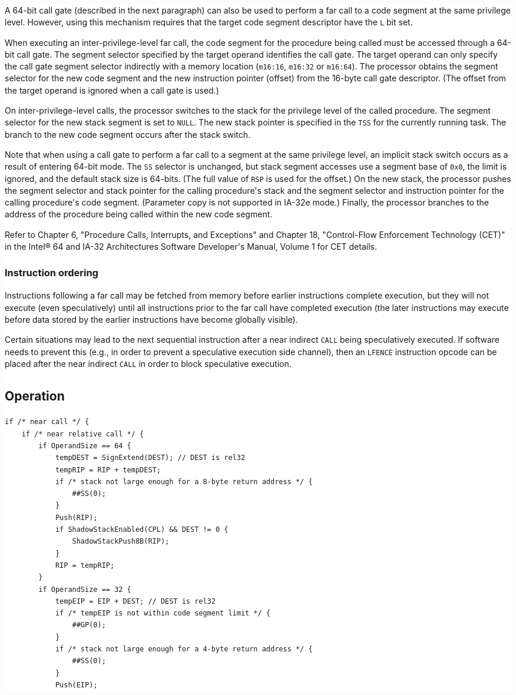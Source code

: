A 64-bit call gate (described in the next paragraph) can also be used to perform a far call to a code segment at the same privilege level. However, using this mechanism requires that the target code segment descriptor have the `L` bit set.

When executing an inter-privilege-level far call, the code segment for the procedure being called must be accessed through a 64-bit call gate. The segment selector specified by the target operand identifies the call gate. The target operand can only specify the call gate segment selector indirectly with a memory location (`m16:16`, `m16:32` or `m16:64`). The processor obtains the segment selector for the new code segment and the new instruction pointer (offset) from the 16-byte call gate descriptor. (The offset from the target operand is ignored when a call gate is used.)

On inter-privilege-level calls, the processor switches to the stack for the privilege level of the called procedure. The segment selector for the new stack segment is set to `NULL`. The new stack pointer is specified in the `TSS` for the currently running task. The branch to the new code segment occurs after the stack switch.

Note that when using a call gate to perform a far call to a segment at the same privilege level, an implicit stack switch occurs as a result of entering 64-bit mode. The `SS` selector is unchanged, but stack segment accesses use a segment base of `0x0`, the limit is ignored, and the default stack size is 64-bits. (The full value of `RSP` is used for the offset.) On the new stack, the processor pushes the segment selector and stack pointer for the calling procedure's stack and the segment selector and instruction pointer for the calling procedure's code segment. (Parameter copy is not supported in IA-32e mode.) Finally, the processor branches to the address of the procedure being called within the new code segment.

Refer to Chapter 6, "Procedure Calls, Interrupts, and Exceptions" and Chapter 18, "Control-Flow Enforcement Technology (CET)" in the Intel® 64 and IA-32 Architectures Software Developer's Manual, Volume 1 for CET details.

### Instruction ordering
Instructions following a far call may be fetched from memory before earlier instructions complete execution, but they will not execute (even speculatively) until all instructions prior to the far call have completed execution (the later instructions may execute before data stored by the earlier instructions have become globally visible).

Certain situations may lead to the next sequential instruction after a near indirect `CALL` being speculatively executed. If software needs to prevent this (e.g., in order to prevent a speculative execution side channel), then an `LFENCE` instruction opcode can be placed after the near indirect `CALL` in order to block speculative execution.

## Operation
```rust,ignore
if /* near call */ {
    if /* near relative call */ {
        if OperandSize == 64 {
            tempDEST = SignExtend(DEST); // DEST is rel32
            tempRIP = RIP + tempDEST;
            if /* stack not large enough for a 8-byte return address */ {
                ##SS(0);
            }
            Push(RIP);
            if ShadowStackEnabled(CPL) && DEST != 0 {
                ShadowStackPush8B(RIP);
            }
            RIP = tempRIP;
        }
        if OperandSize == 32 {
            tempEIP = EIP + DEST; // DEST is rel32
            if /* tempEIP is not within code segment limit */ {
                ##GP(0);
            }
            if /* stack not large enough for a 4-byte return address */ {
                ##SS(0);
            }
            Push(EIP);
```